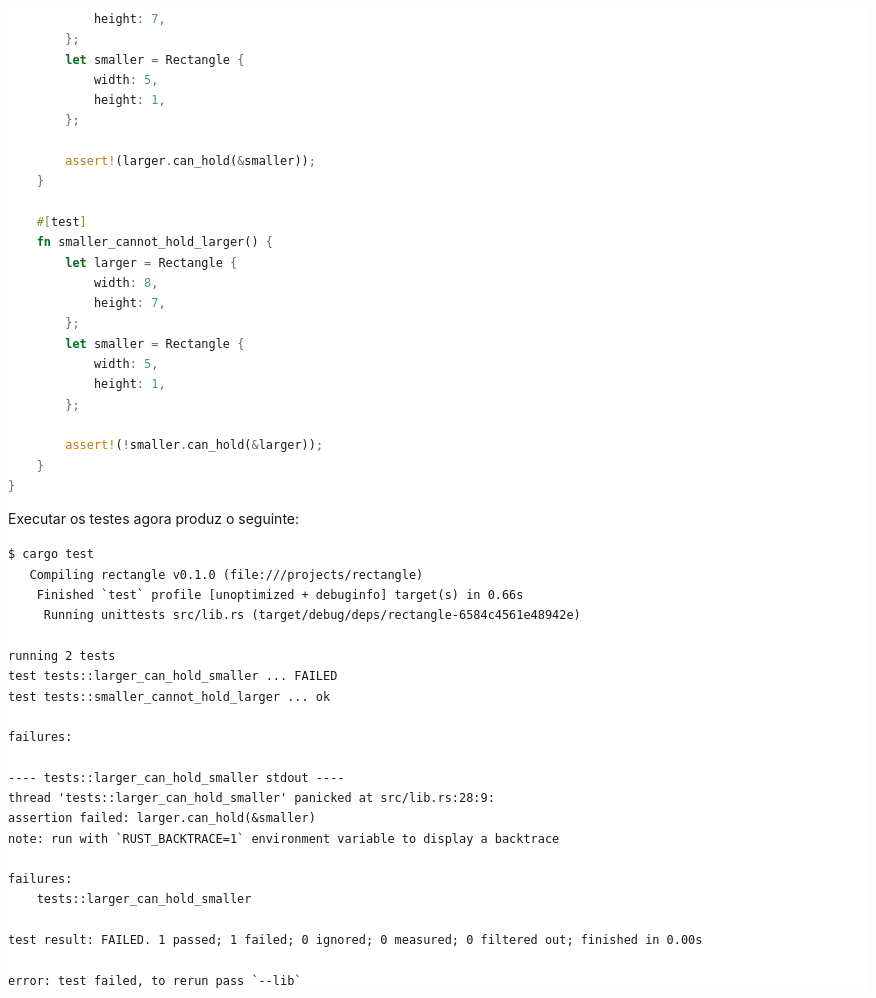 ```rust
            height: 7,
        };
        let smaller = Rectangle {
            width: 5,
            height: 1,
        };

        assert!(larger.can_hold(&smaller));
    }

    #[test]
    fn smaller_cannot_hold_larger() {
        let larger = Rectangle {
            width: 8,
            height: 7,
        };
        let smaller = Rectangle {
            width: 5,
            height: 1,
        };

        assert!(!smaller.can_hold(&larger));
    }
}
```

Executar os testes agora produz o seguinte:

```
$ cargo test
   Compiling rectangle v0.1.0 (file:///projects/rectangle)
    Finished `test` profile [unoptimized + debuginfo] target(s) in 0.66s
     Running unittests src/lib.rs (target/debug/deps/rectangle-6584c4561e48942e)

running 2 tests
test tests::larger_can_hold_smaller ... FAILED
test tests::smaller_cannot_hold_larger ... ok

failures:

---- tests::larger_can_hold_smaller stdout ----
thread 'tests::larger_can_hold_smaller' panicked at src/lib.rs:28:9:
assertion failed: larger.can_hold(&smaller)
note: run with `RUST_BACKTRACE=1` environment variable to display a backtrace

failures:
    tests::larger_can_hold_smaller

test result: FAILED. 1 passed; 1 failed; 0 ignored; 0 measured; 0 filtered out; finished in 0.00s

error: test failed, to rerun pass `--lib`
```
